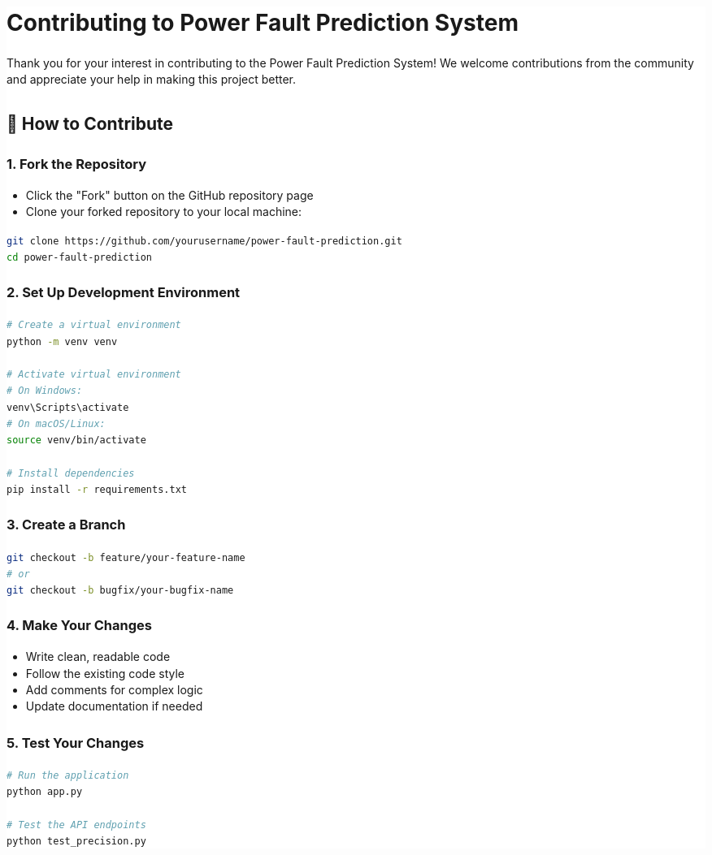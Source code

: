 # Contributing to Power Fault Prediction System

Thank you for your interest in contributing to the Power Fault Prediction System! We welcome contributions from the community and appreciate your help in making this project better.

## 🤝 How to Contribute

### 1. Fork the Repository
- Click the "Fork" button on the GitHub repository page
- Clone your forked repository to your local machine:
```bash
git clone https://github.com/yourusername/power-fault-prediction.git
cd power-fault-prediction
```

### 2. Set Up Development Environment
```bash
# Create a virtual environment
python -m venv venv

# Activate virtual environment
# On Windows:
venv\Scripts\activate
# On macOS/Linux:
source venv/bin/activate

# Install dependencies
pip install -r requirements.txt
```

### 3. Create a Branch
```bash
git checkout -b feature/your-feature-name
# or
git checkout -b bugfix/your-bugfix-name
```

### 4. Make Your Changes
- Write clean, readable code
- Follow the existing code style
- Add comments for complex logic
- Update documentation if needed

### 5. Test Your Changes
```bash
# Run the application
python app.py

# Test the API endpoints
python test_precision.py
```
